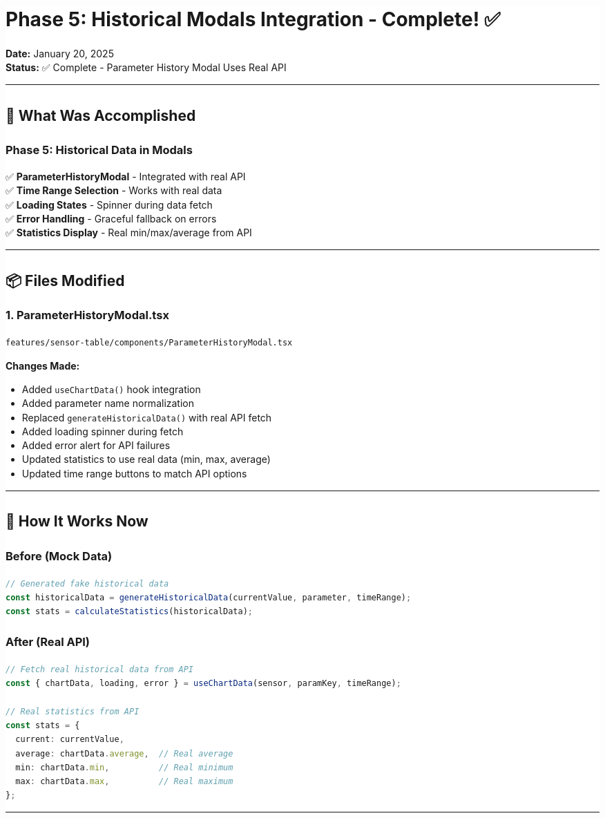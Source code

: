 # Phase 5: Historical Modals Integration - Complete! ✅

**Date:** January 20, 2025  
**Status:** ✅ Complete - Parameter History Modal Uses Real API

---

## 🎯 **What Was Accomplished**

### **Phase 5: Historical Data in Modals**

✅ **ParameterHistoryModal** - Integrated with real API  
✅ **Time Range Selection** - Works with real data  
✅ **Loading States** - Spinner during data fetch  
✅ **Error Handling** - Graceful fallback on errors  
✅ **Statistics Display** - Real min/max/average from API  

---

## 📦 **Files Modified**

### **1. ParameterHistoryModal.tsx**
```
features/sensor-table/components/ParameterHistoryModal.tsx
```

**Changes Made:**
- Added `useChartData()` hook integration
- Added parameter name normalization
- Replaced `generateHistoricalData()` with real API fetch
- Added loading spinner during fetch
- Added error alert for API failures
- Updated statistics to use real data (min, max, average)
- Updated time range buttons to match API options

---

## 🔄 **How It Works Now**

### **Before (Mock Data)**
```typescript
// Generated fake historical data
const historicalData = generateHistoricalData(currentValue, parameter, timeRange);
const stats = calculateStatistics(historicalData);
```

### **After (Real API)**
```typescript
// Fetch real historical data from API
const { chartData, loading, error } = useChartData(sensor, paramKey, timeRange);

// Real statistics from API
const stats = {
  current: currentValue,
  average: chartData.average,  // Real average
  min: chartData.min,          // Real minimum
  max: chartData.max,          // Real maximum
};
```

---